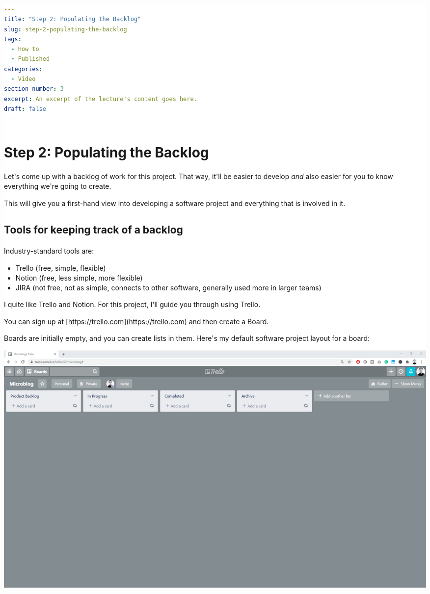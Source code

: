```yaml
---
title: "Step 2: Populating the Backlog"
slug: step-2-populating-the-backlog
tags:
  - How to
  - Published
categories:
  - Video
section_number: 3
excerpt: An excerpt of the lecture's content goes here.
draft: false
---
```


# Step 2: Populating the Backlog

Let's come up with a backlog of work for this project. That way, it'll be easier to develop _and_ also easier for you to know everything we're going to create.

This will give you a first-hand view into developing a software project and everything that is involved in it.

## Tools for keeping track of a backlog

Industry-standard tools are:

- Trello (free, simple, flexible)
- Notion (free, less simple, more flexible)
- JIRA (not free, not as simple, connects to other software, generally used more in larger teams)

I quite like Trello and Notion. For this project, I'll guide you through using Trello.

You can sign up at [https://trello.com](https://trello.com) and then create a Board.

Boards are initially empty, and you can create lists in them. Here's my default software project layout for a board:

![My default project layout in Trello](./assets/trello-new-board-layout.png)
